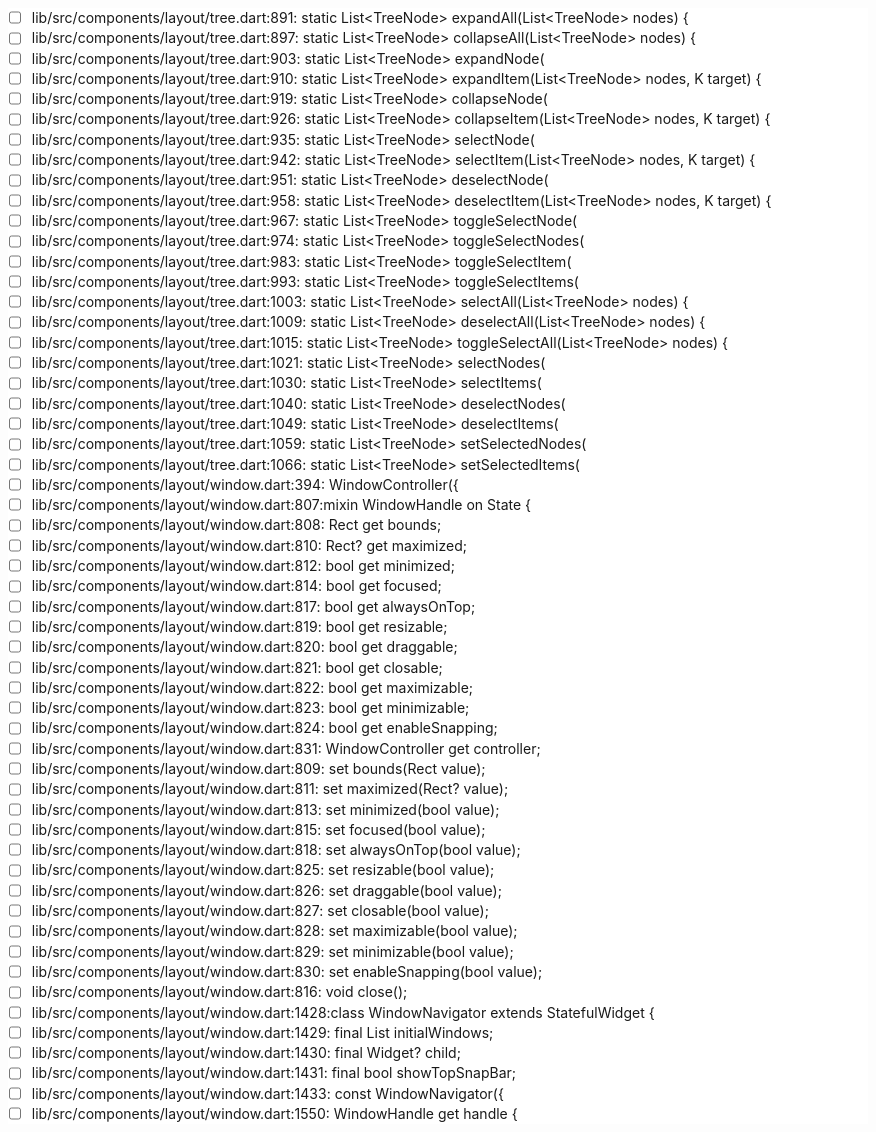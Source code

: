 - [ ] lib/src/components/layout/tree.dart:891:  static List<TreeNode<K>> expandAll<K>(List<TreeNode<K>> nodes) {
- [ ] lib/src/components/layout/tree.dart:897:  static List<TreeNode<K>> collapseAll<K>(List<TreeNode<K>> nodes) {
- [ ] lib/src/components/layout/tree.dart:903:  static List<TreeNode<K>> expandNode<K>(
- [ ] lib/src/components/layout/tree.dart:910:  static List<TreeNode<K>> expandItem<K>(List<TreeNode<K>> nodes, K target) {
- [ ] lib/src/components/layout/tree.dart:919:  static List<TreeNode<K>> collapseNode<K>(
- [ ] lib/src/components/layout/tree.dart:926:  static List<TreeNode<K>> collapseItem<K>(List<TreeNode<K>> nodes, K target) {
- [ ] lib/src/components/layout/tree.dart:935:  static List<TreeNode<K>> selectNode<K>(
- [ ] lib/src/components/layout/tree.dart:942:  static List<TreeNode<K>> selectItem<K>(List<TreeNode<K>> nodes, K target) {
- [ ] lib/src/components/layout/tree.dart:951:  static List<TreeNode<K>> deselectNode<K>(
- [ ] lib/src/components/layout/tree.dart:958:  static List<TreeNode<K>> deselectItem<K>(List<TreeNode<K>> nodes, K target) {
- [ ] lib/src/components/layout/tree.dart:967:  static List<TreeNode<K>> toggleSelectNode<K>(
- [ ] lib/src/components/layout/tree.dart:974:  static List<TreeNode<K>> toggleSelectNodes<K>(
- [ ] lib/src/components/layout/tree.dart:983:  static List<TreeNode<K>> toggleSelectItem<K>(
- [ ] lib/src/components/layout/tree.dart:993:  static List<TreeNode<K>> toggleSelectItems<K>(
- [ ] lib/src/components/layout/tree.dart:1003:  static List<TreeNode<K>> selectAll<K>(List<TreeNode<K>> nodes) {
- [ ] lib/src/components/layout/tree.dart:1009:  static List<TreeNode<K>> deselectAll<K>(List<TreeNode<K>> nodes) {
- [ ] lib/src/components/layout/tree.dart:1015:  static List<TreeNode<K>> toggleSelectAll<K>(List<TreeNode<K>> nodes) {
- [ ] lib/src/components/layout/tree.dart:1021:  static List<TreeNode<K>> selectNodes<K>(
- [ ] lib/src/components/layout/tree.dart:1030:  static List<TreeNode<K>> selectItems<K>(
- [ ] lib/src/components/layout/tree.dart:1040:  static List<TreeNode<K>> deselectNodes<K>(
- [ ] lib/src/components/layout/tree.dart:1049:  static List<TreeNode<K>> deselectItems<K>(
- [ ] lib/src/components/layout/tree.dart:1059:  static List<TreeNode<K>> setSelectedNodes<K>(
- [ ] lib/src/components/layout/tree.dart:1066:  static List<TreeNode<K>> setSelectedItems<K>(
- [ ] lib/src/components/layout/window.dart:394:  WindowController({
- [ ] lib/src/components/layout/window.dart:807:mixin WindowHandle on State<WindowWidget> {
- [ ] lib/src/components/layout/window.dart:808:  Rect get bounds;
- [ ] lib/src/components/layout/window.dart:810:  Rect? get maximized;
- [ ] lib/src/components/layout/window.dart:812:  bool get minimized;
- [ ] lib/src/components/layout/window.dart:814:  bool get focused;
- [ ] lib/src/components/layout/window.dart:817:  bool get alwaysOnTop;
- [ ] lib/src/components/layout/window.dart:819:  bool get resizable;
- [ ] lib/src/components/layout/window.dart:820:  bool get draggable;
- [ ] lib/src/components/layout/window.dart:821:  bool get closable;
- [ ] lib/src/components/layout/window.dart:822:  bool get maximizable;
- [ ] lib/src/components/layout/window.dart:823:  bool get minimizable;
- [ ] lib/src/components/layout/window.dart:824:  bool get enableSnapping;
- [ ] lib/src/components/layout/window.dart:831:  WindowController get controller;
- [ ] lib/src/components/layout/window.dart:809:  set bounds(Rect value);
- [ ] lib/src/components/layout/window.dart:811:  set maximized(Rect? value);
- [ ] lib/src/components/layout/window.dart:813:  set minimized(bool value);
- [ ] lib/src/components/layout/window.dart:815:  set focused(bool value);
- [ ] lib/src/components/layout/window.dart:818:  set alwaysOnTop(bool value);
- [ ] lib/src/components/layout/window.dart:825:  set resizable(bool value);
- [ ] lib/src/components/layout/window.dart:826:  set draggable(bool value);
- [ ] lib/src/components/layout/window.dart:827:  set closable(bool value);
- [ ] lib/src/components/layout/window.dart:828:  set maximizable(bool value);
- [ ] lib/src/components/layout/window.dart:829:  set minimizable(bool value);
- [ ] lib/src/components/layout/window.dart:830:  set enableSnapping(bool value);
- [ ] lib/src/components/layout/window.dart:816:  void close();
- [ ] lib/src/components/layout/window.dart:1428:class WindowNavigator extends StatefulWidget {
- [ ] lib/src/components/layout/window.dart:1429:  final List<Window> initialWindows;
- [ ] lib/src/components/layout/window.dart:1430:  final Widget? child;
- [ ] lib/src/components/layout/window.dart:1431:  final bool showTopSnapBar;
- [ ] lib/src/components/layout/window.dart:1433:  const WindowNavigator({
- [ ] lib/src/components/layout/window.dart:1550:  WindowHandle get handle {